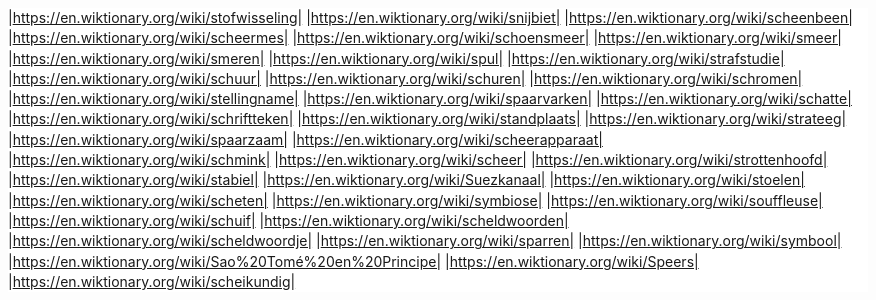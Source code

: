 |https://en.wiktionary.org/wiki/stofwisseling|
|https://en.wiktionary.org/wiki/snijbiet|
|https://en.wiktionary.org/wiki/scheenbeen|
|https://en.wiktionary.org/wiki/scheermes|
|https://en.wiktionary.org/wiki/schoensmeer|
|https://en.wiktionary.org/wiki/smeer|
|https://en.wiktionary.org/wiki/smeren|
|https://en.wiktionary.org/wiki/spul|
|https://en.wiktionary.org/wiki/strafstudie|
|https://en.wiktionary.org/wiki/schuur|
|https://en.wiktionary.org/wiki/schuren|
|https://en.wiktionary.org/wiki/schromen|
|https://en.wiktionary.org/wiki/stellingname|
|https://en.wiktionary.org/wiki/spaarvarken|
|https://en.wiktionary.org/wiki/schatte|
|https://en.wiktionary.org/wiki/schriftteken|
|https://en.wiktionary.org/wiki/standplaats|
|https://en.wiktionary.org/wiki/strateeg|
|https://en.wiktionary.org/wiki/spaarzaam|
|https://en.wiktionary.org/wiki/scheerapparaat|
|https://en.wiktionary.org/wiki/schmink|
|https://en.wiktionary.org/wiki/scheer|
|https://en.wiktionary.org/wiki/strottenhoofd|
|https://en.wiktionary.org/wiki/stabiel|
|https://en.wiktionary.org/wiki/Suezkanaal|
|https://en.wiktionary.org/wiki/stoelen|
|https://en.wiktionary.org/wiki/scheten|
|https://en.wiktionary.org/wiki/symbiose|
|https://en.wiktionary.org/wiki/souffleuse|
|https://en.wiktionary.org/wiki/schuif|
|https://en.wiktionary.org/wiki/scheldwoorden|
|https://en.wiktionary.org/wiki/scheldwoordje|
|https://en.wiktionary.org/wiki/sparren|
|https://en.wiktionary.org/wiki/symbool|
|https://en.wiktionary.org/wiki/Sao%20Tomé%20en%20Principe|
|https://en.wiktionary.org/wiki/Speers|
|https://en.wiktionary.org/wiki/scheikundig|